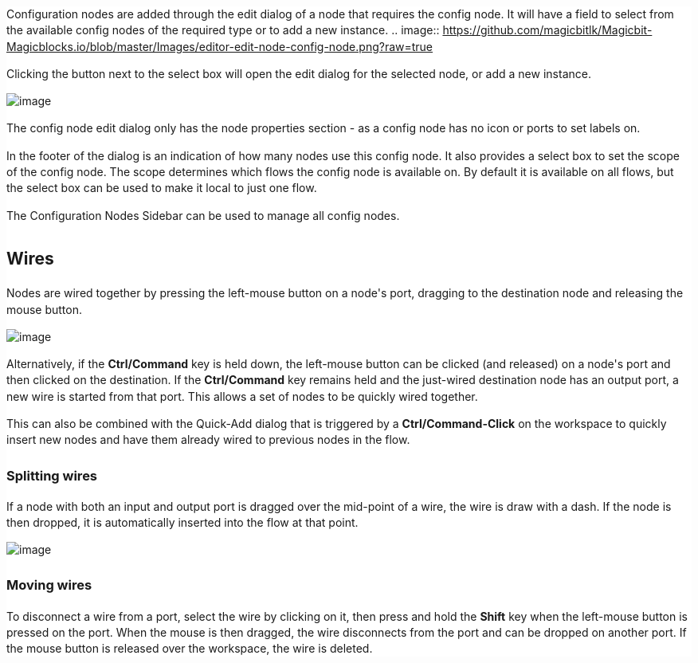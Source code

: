 Configuration nodes are added through the edit dialog of a node that
requires the config node. It will have a field to select from the
available config nodes of the required type or to add a new instance. ..
image::
<https://github.com/magicbitlk/Magicbit-Magicblocks.io/blob/master/Images/editor-edit-node-config-node.png?raw=true>

Clicking the button next to the select box will open the edit dialog for
the selected node, or add a new instance.

![image](https://github.com/magicbitlk/Magicbit-Magicblocks.io/blob/master/Images/editor-edit-config-node.png?raw=true)

The config node edit dialog only has the node properties section - as a
config node has no icon or ports to set labels on.

In the footer of the dialog is an indication of how many nodes use this
config node. It also provides a select box to set the scope of the
config node. The scope determines which flows the config node is
available on. By default it is available on all flows, but the select
box can be used to make it local to just one flow.

The Configuration Nodes Sidebar can be used to manage all config nodes.

Wires
-----

Nodes are wired together by pressing the left-mouse button on a node's
port, dragging to the destination node and releasing the mouse button.

![image](https://github.com/magicbitlk/Magicbit-Magicblocks.io/blob/master/Images/editor-node-wire.png?raw=true)

Alternatively, if the **Ctrl/Command** key is held down, the left-mouse
button can be clicked (and released) on a node's port and then clicked
on the destination. If the **Ctrl/Command** key remains held and the
just-wired destination node has an output port, a new wire is started
from that port. This allows a set of nodes to be quickly wired together.

This can also be combined with the Quick-Add dialog that is triggered by
a **Ctrl/Command-Click** on the workspace to quickly insert new nodes
and have them already wired to previous nodes in the flow.

### Splitting wires

If a node with both an input and output port is dragged over the
mid-point of a wire, the wire is draw with a dash. If the node is then
dropped, it is automatically inserted into the flow at that point.

![image](https://github.com/magicbitlk/Magicbit-Magicblocks.io/blob/master/Images/editor-wiring-splice.png?raw=true)

### Moving wires

To disconnect a wire from a port, select the wire by clicking on it,
then press and hold the **Shift** key when the left-mouse button is
pressed on the port. When the mouse is then dragged, the wire
disconnects from the port and can be dropped on another port. If the
mouse button is released over the workspace, the wire is deleted.
